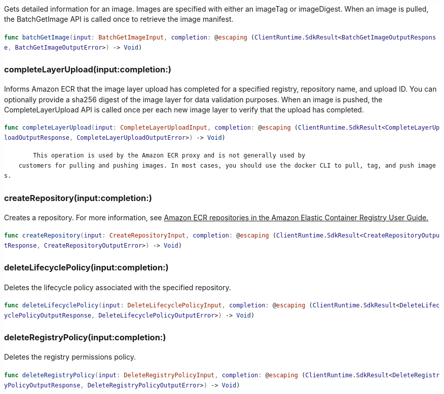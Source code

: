 Gets detailed information for an image. Images are specified with either an
imageTag or imageDigest.
When an image is pulled, the BatchGetImage API is called once to retrieve the image
manifest.

``` swift
func batchGetImage(input: BatchGetImageInput, completion: @escaping (ClientRuntime.SdkResult<BatchGetImageOutputResponse, BatchGetImageOutputError>) -> Void)
```

### completeLayerUpload(input:​completion:​)

Informs Amazon ECR that the image layer upload has completed for a specified registry,
repository name, and upload ID. You can optionally provide a sha256 digest
of the image layer for data validation purposes.
When an image is pushed, the CompleteLayerUpload API is called once per each new image
layer to verify that the upload has completed.

``` swift
func completeLayerUpload(input: CompleteLayerUploadInput, completion: @escaping (ClientRuntime.SdkResult<CompleteLayerUploadOutputResponse, CompleteLayerUploadOutputError>) -> Void)
```

``` 
        This operation is used by the Amazon ECR proxy and is not generally used by
    customers for pulling and pushing images. In most cases, you should use the docker CLI to pull, tag, and push images.
```

### createRepository(input:​completion:​)

Creates a repository. For more information, see <a href="https:​//docs.aws.amazon.com/AmazonECR/latest/userguide/Repositories.html">Amazon ECR repositories in the
Amazon Elastic Container Registry User Guide.

``` swift
func createRepository(input: CreateRepositoryInput, completion: @escaping (ClientRuntime.SdkResult<CreateRepositoryOutputResponse, CreateRepositoryOutputError>) -> Void)
```

### deleteLifecyclePolicy(input:​completion:​)

Deletes the lifecycle policy associated with the specified repository.

``` swift
func deleteLifecyclePolicy(input: DeleteLifecyclePolicyInput, completion: @escaping (ClientRuntime.SdkResult<DeleteLifecyclePolicyOutputResponse, DeleteLifecyclePolicyOutputError>) -> Void)
```

### deleteRegistryPolicy(input:​completion:​)

Deletes the registry permissions policy.

``` swift
func deleteRegistryPolicy(input: DeleteRegistryPolicyInput, completion: @escaping (ClientRuntime.SdkResult<DeleteRegistryPolicyOutputResponse, DeleteRegistryPolicyOutputError>) -> Void)
```
